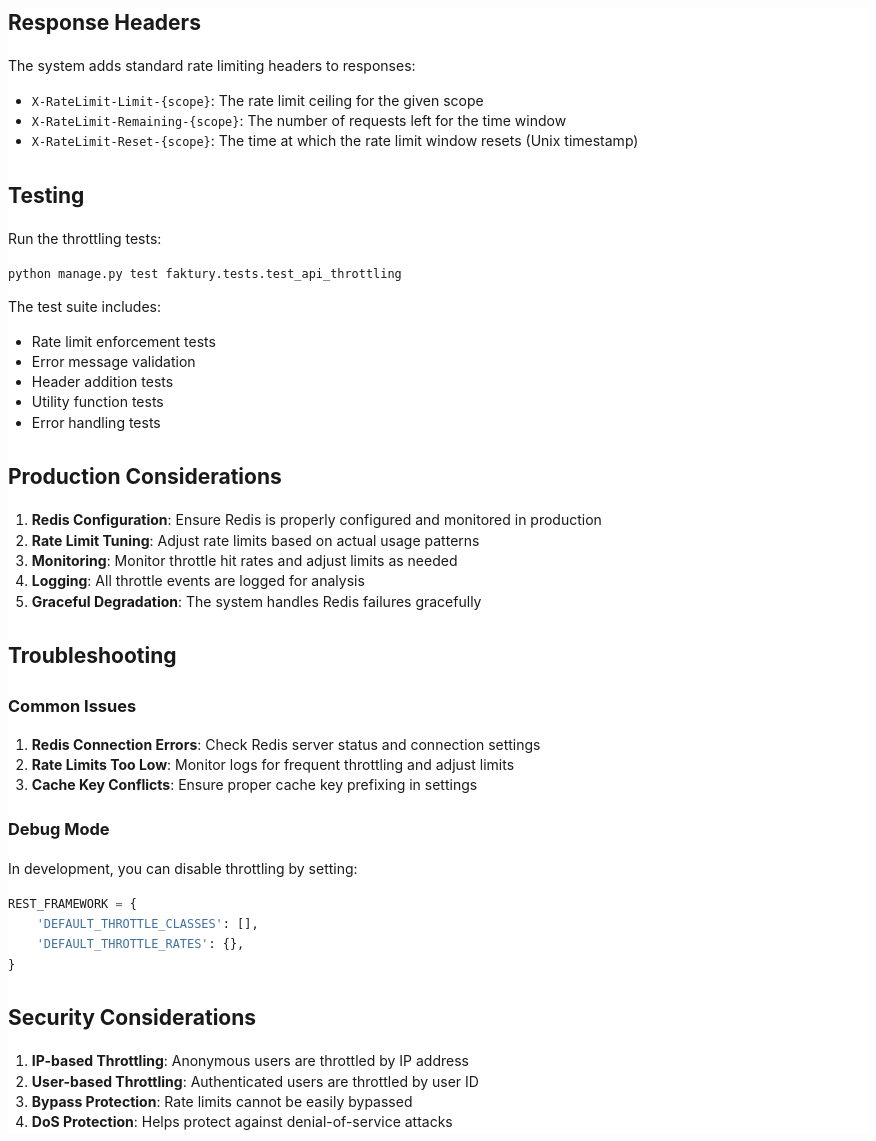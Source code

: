 ```json
```

## Response Headers

The system adds standard rate limiting headers to responses:

- `X-RateLimit-Limit-{scope}`: The rate limit ceiling for the given scope
- `X-RateLimit-Remaining-{scope}`: The number of requests left for the time window
- `X-RateLimit-Reset-{scope}`: The time at which the rate limit window resets (Unix timestamp)

## Testing

Run the throttling tests:

```bash
python manage.py test faktury.tests.test_api_throttling
```

The test suite includes:
- Rate limit enforcement tests
- Error message validation
- Header addition tests
- Utility function tests
- Error handling tests

## Production Considerations

1. **Redis Configuration**: Ensure Redis is properly configured and monitored in production
2. **Rate Limit Tuning**: Adjust rate limits based on actual usage patterns
3. **Monitoring**: Monitor throttle hit rates and adjust limits as needed
4. **Logging**: All throttle events are logged for analysis
5. **Graceful Degradation**: The system handles Redis failures gracefully

## Troubleshooting

### Common Issues

1. **Redis Connection Errors**: Check Redis server status and connection settings
2. **Rate Limits Too Low**: Monitor logs for frequent throttling and adjust limits
3. **Cache Key Conflicts**: Ensure proper cache key prefixing in settings

### Debug Mode

In development, you can disable throttling by setting:

```python
REST_FRAMEWORK = {
    'DEFAULT_THROTTLE_CLASSES': [],
    'DEFAULT_THROTTLE_RATES': {},
}
```

## Security Considerations

1. **IP-based Throttling**: Anonymous users are throttled by IP address
2. **User-based Throttling**: Authenticated users are throttled by user ID
3. **Bypass Protection**: Rate limits cannot be easily bypassed
4. **DoS Protection**: Helps protect against denial-of-service attacks
